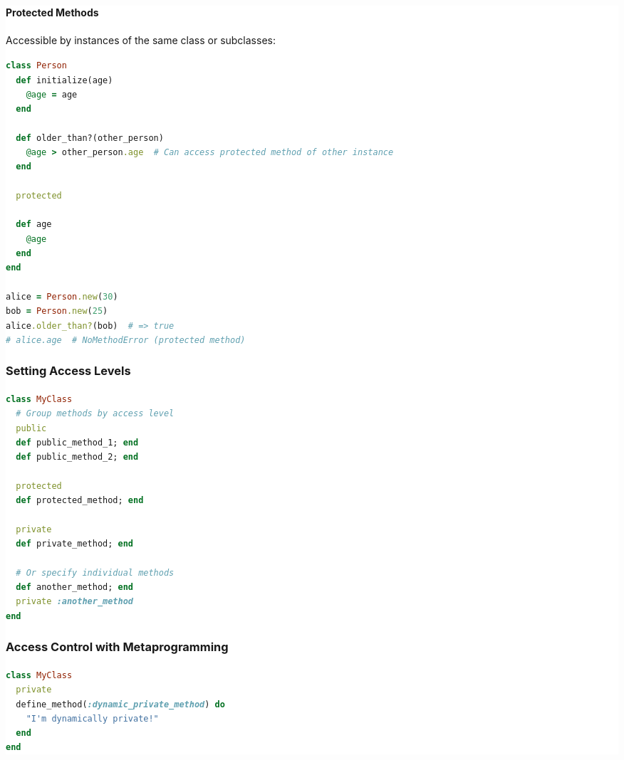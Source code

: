 #### Protected Methods
Accessible by instances of the same class or subclasses:
```ruby
class Person
  def initialize(age)
    @age = age
  end
  
  def older_than?(other_person)
    @age > other_person.age  # Can access protected method of other instance
  end
  
  protected
  
  def age
    @age
  end
end

alice = Person.new(30)
bob = Person.new(25)
alice.older_than?(bob)  # => true
# alice.age  # NoMethodError (protected method)
```

### Setting Access Levels
```ruby
class MyClass
  # Group methods by access level
  public
  def public_method_1; end
  def public_method_2; end
  
  protected
  def protected_method; end
  
  private
  def private_method; end
  
  # Or specify individual methods
  def another_method; end
  private :another_method
end
```

### Access Control with Metaprogramming
```ruby
class MyClass
  private
  define_method(:dynamic_private_method) do
    "I'm dynamically private!"
  end
end
```
